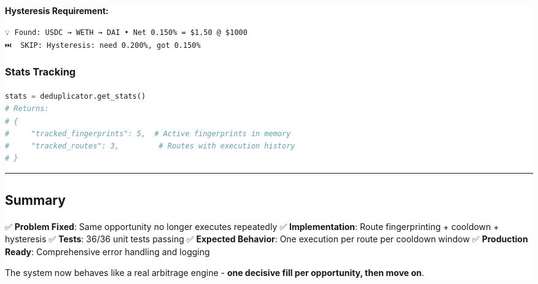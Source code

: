 **Hysteresis Requirement:**
```
💡 Found: USDC → WETH → DAI • Net 0.150% = $1.50 @ $1000
⏭️  SKIP: Hysteresis: need 0.200%, got 0.150%
```

### Stats Tracking

```python
stats = deduplicator.get_stats()
# Returns:
# {
#     "tracked_fingerprints": 5,  # Active fingerprints in memory
#     "tracked_routes": 3,         # Routes with execution history
# }
```

---

## Summary

✅ **Problem Fixed**: Same opportunity no longer executes repeatedly
✅ **Implementation**: Route fingerprinting + cooldown + hysteresis
✅ **Tests**: 36/36 unit tests passing
✅ **Expected Behavior**: One execution per route per cooldown window
✅ **Production Ready**: Comprehensive error handling and logging

The system now behaves like a real arbitrage engine - **one decisive fill per opportunity, then move on**.
